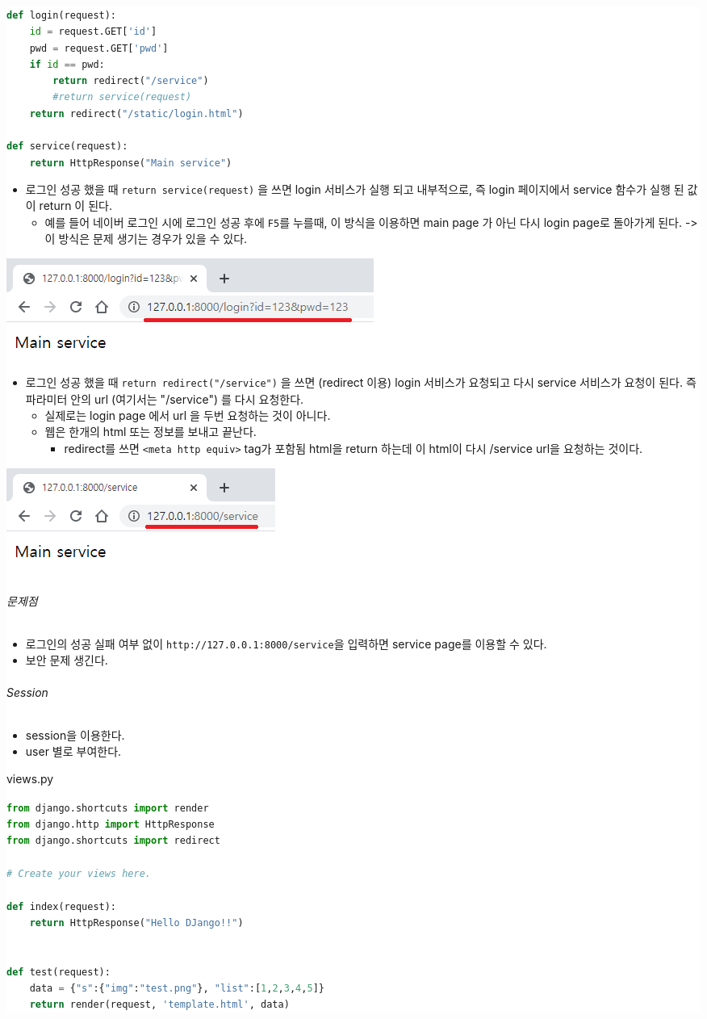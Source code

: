 ```python
def login(request):
    id = request.GET['id']
    pwd = request.GET['pwd']
    if id == pwd:
        return redirect("/service")
        #return service(request)
    return redirect("/static/login.html")

def service(request):
    return HttpResponse("Main service")
```

* 로그인 성공 했을 때 `return service(request)` 을 쓰면 login 서비스가 실행 되고 내부적으로, 즉 login 페이지에서 service 함수가 실행 된 값이 return 이 된다.
  * 예를 들어 네이버 로그인 시에 로그인 성공 후에 `F5`를 누를때, 이 방식을 이용하면 main page 가 아닌 다시 login page로 돌아가게 된다. -> 이 방식은 문제 생기는 경우가 있을 수 있다.

![d27](images/d27.png)

* 로그인 성공 했을 때 `return redirect("/service")` 을 쓰면 (redirect 이용) login 서비스가 요청되고 다시 service 서비스가 요청이 된다. 즉 파라미터 안의 url (여기서는 "/service") 를 다시 요청한다.
  * 실제로는 login page 에서 url 을 두번 요청하는 것이 아니다.
  * 웹은 한개의 html 또는 정보를 보내고 끝난다.
    * redirect를 쓰면 `<meta http equiv>` tag가 포함됨 html을 return 하는데 이  html이 다시 /service url을 요청하는 것이다.

![d28](images/d28.png)

###### 문제점

* 로그인의 성공 실패 여부 없이 `http://127.0.0.1:8000/service`을 입력하면 service page를 이용할 수 있다.
* 보안 문제 생긴다.

###### Session

* session을 이용한다.
* user 별로 부여한다.

views.py

```python
from django.shortcuts import render
from django.http import HttpResponse
from django.shortcuts import redirect

# Create your views here.

def index(request):
    return HttpResponse("Hello DJango!!")


def test(request):
    data = {"s":{"img":"test.png"}, "list":[1,2,3,4,5]}
    return render(request, 'template.html', data)
```